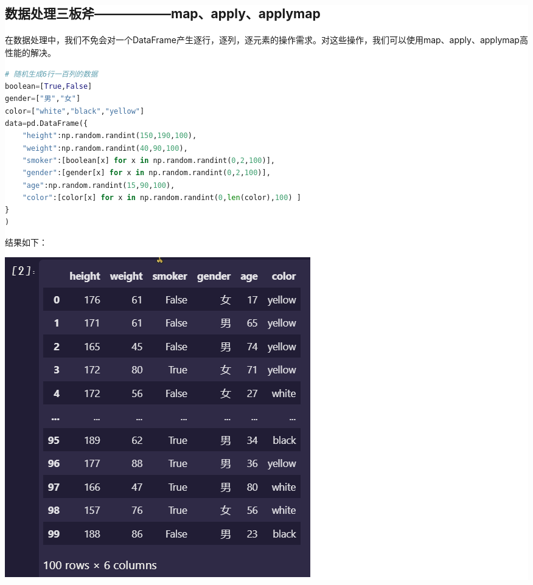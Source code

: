 



## 数据处理三板斧——————map、apply、applymap

在数据处理中，我们不免会对一个DataFrame产生逐行，逐列，逐元素的操作需求。对这些操作，我们可以使用map、apply、applymap高性能的解决。

```python
# 随机生成6行一百列的数据
boolean=[True,False]
gender=["男","女"]
color=["white","black","yellow"]
data=pd.DataFrame({
    "height":np.random.randint(150,190,100),
    "weight":np.random.randint(40,90,100),
    "smoker":[boolean[x] for x in np.random.randint(0,2,100)],
    "gender":[gender[x] for x in np.random.randint(0,2,100)],
    "age":np.random.randint(15,90,100),
    "color":[color[x] for x in np.random.randint(0,len(color),100) ]
}
)
```

结果如下：

![image-20221107201822647](pandas补充.assets/image-20221107201822647.png)
